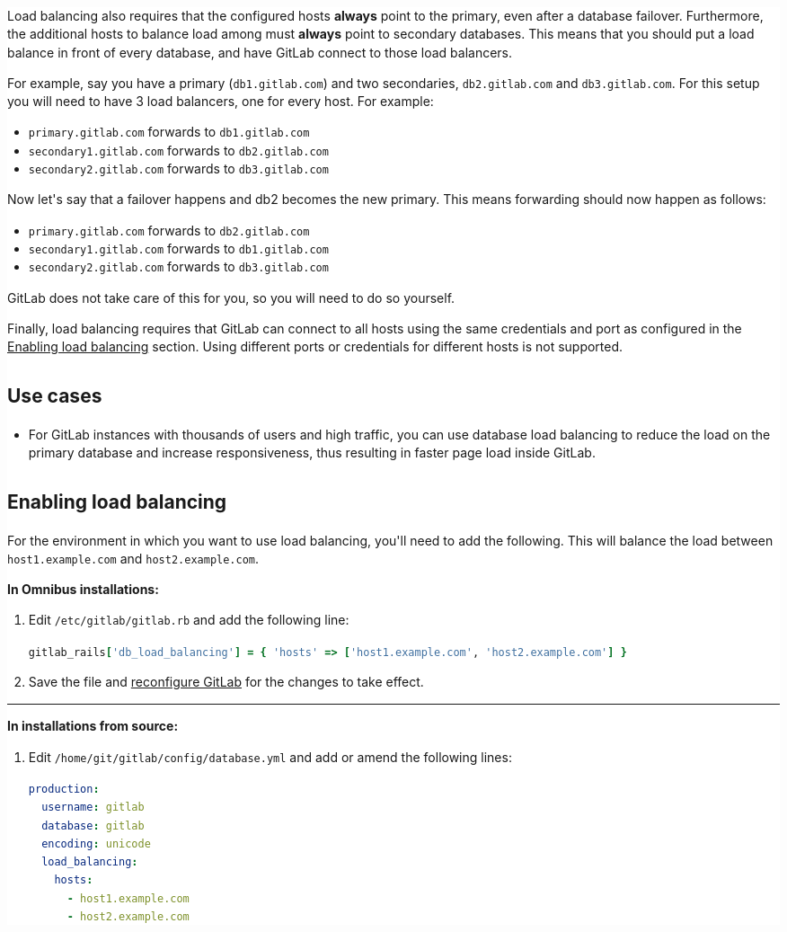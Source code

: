 Load balancing also requires that the configured hosts **always** point to the
primary, even after a database failover. Furthermore, the additional hosts to
balance load among must **always** point to secondary databases. This means that
you should put a load balance in front of every database, and have GitLab connect
to those load balancers.

For example, say you have a primary (`db1.gitlab.com`) and two secondaries,
`db2.gitlab.com` and `db3.gitlab.com`. For this setup you will need to have 3
load balancers, one for every host. For example:

- `primary.gitlab.com` forwards to `db1.gitlab.com`
- `secondary1.gitlab.com` forwards to `db2.gitlab.com`
- `secondary2.gitlab.com` forwards to `db3.gitlab.com`

Now let's say that a failover happens and db2 becomes the new primary. This
means forwarding should now happen as follows:

- `primary.gitlab.com` forwards to `db2.gitlab.com`
- `secondary1.gitlab.com` forwards to `db1.gitlab.com`
- `secondary2.gitlab.com` forwards to `db3.gitlab.com`

GitLab does not take care of this for you, so you will need to do so yourself.

Finally, load balancing requires that GitLab can connect to all hosts using the
same credentials and port as configured in the
[Enabling load balancing](#enabling-load-balancing) section. Using
different ports or credentials for different hosts is not supported.

## Use cases

- For GitLab instances with thousands of users and high traffic, you can use
  database load balancing to reduce the load on the primary database and
  increase responsiveness, thus resulting in faster page load inside GitLab.

## Enabling load balancing

For the environment in which you want to use load balancing, you'll need to add
the following. This will balance the load between `host1.example.com` and
`host2.example.com`.

**In Omnibus installations:**

1. Edit `/etc/gitlab/gitlab.rb` and add the following line:

   ```ruby
   gitlab_rails['db_load_balancing'] = { 'hosts' => ['host1.example.com', 'host2.example.com'] }
   ```

1. Save the file and [reconfigure GitLab][] for the changes to take effect.

---

**In installations from source:**

1. Edit `/home/git/gitlab/config/database.yml` and add or amend the following lines:

   ```yaml
   production:
     username: gitlab
     database: gitlab
     encoding: unicode
     load_balancing:
       hosts:
         - host1.example.com
         - host2.example.com
   ```


[hot-standby]: https://www.postgresql.org/docs/9.6/hot-standby.html
[ee-1283]: https://gitlab.com/gitlab-org/gitlab-ee/merge_requests/1283
[eep]: https://about.gitlab.com/pricing/
[reconfigure gitlab]: restart_gitlab.md#omnibus-gitlab-reconfigure "How to reconfigure Omnibus GitLab"
[restart gitlab]: restart_gitlab.md#installations-from-source "How to restart GitLab"
[wikipedia]: https://en.wikipedia.org/wiki/Load_balancing_(computing)
[db-req]: ../install/requirements.md#database
[ee-3526]: https://gitlab.com/gitlab-org/gitlab-ee/merge_requests/3526
[ee-5883]: https://gitlab.com/gitlab-org/gitlab-ee/merge_requests/5883
[consul-udp]: https://www.consul.io/docs/agent/dns.html#udp-based-dns-queries